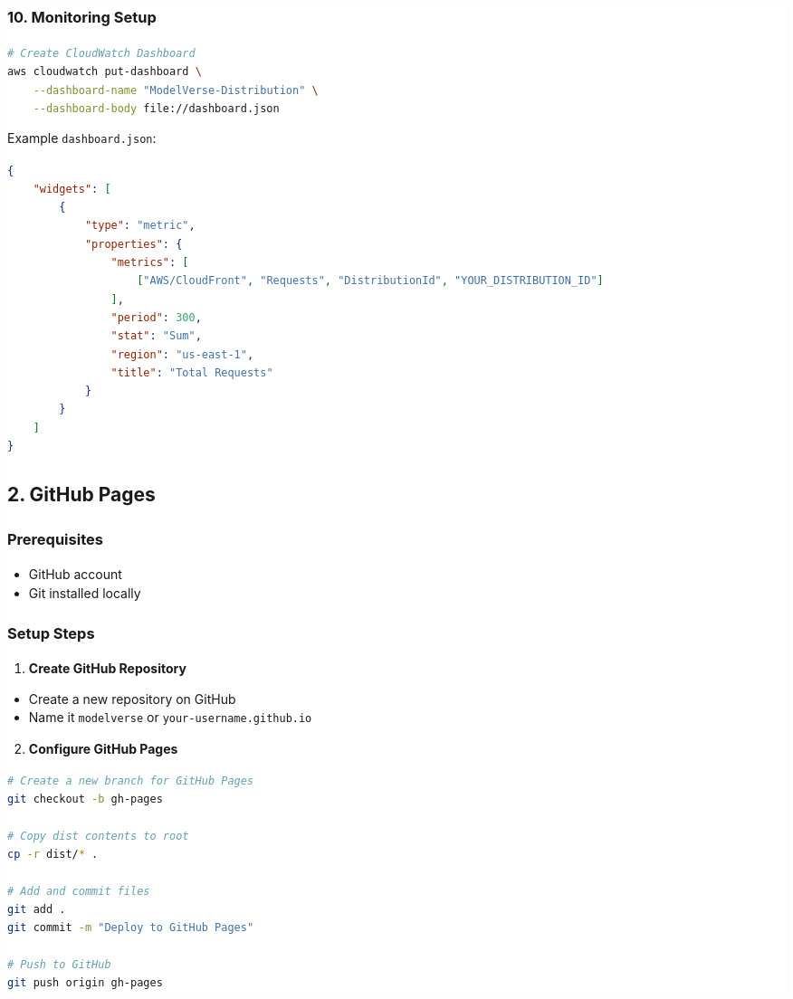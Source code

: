 ```bash
```

### 10. Monitoring Setup
```bash
# Create CloudWatch Dashboard
aws cloudwatch put-dashboard \
    --dashboard-name "ModelVerse-Distribution" \
    --dashboard-body file://dashboard.json
```

Example `dashboard.json`:
```json
{
    "widgets": [
        {
            "type": "metric",
            "properties": {
                "metrics": [
                    ["AWS/CloudFront", "Requests", "DistributionId", "YOUR_DISTRIBUTION_ID"]
                ],
                "period": 300,
                "stat": "Sum",
                "region": "us-east-1",
                "title": "Total Requests"
            }
        }
    ]
}
```

## 2. GitHub Pages

### Prerequisites
- GitHub account
- Git installed locally

### Setup Steps

1. **Create GitHub Repository**
- Create a new repository on GitHub
- Name it `modelverse` or `your-username.github.io`

2. **Configure GitHub Pages**
```bash
# Create a new branch for GitHub Pages
git checkout -b gh-pages

# Copy dist contents to root
cp -r dist/* .

# Add and commit files
git add .
git commit -m "Deploy to GitHub Pages"

# Push to GitHub
git push origin gh-pages
```
